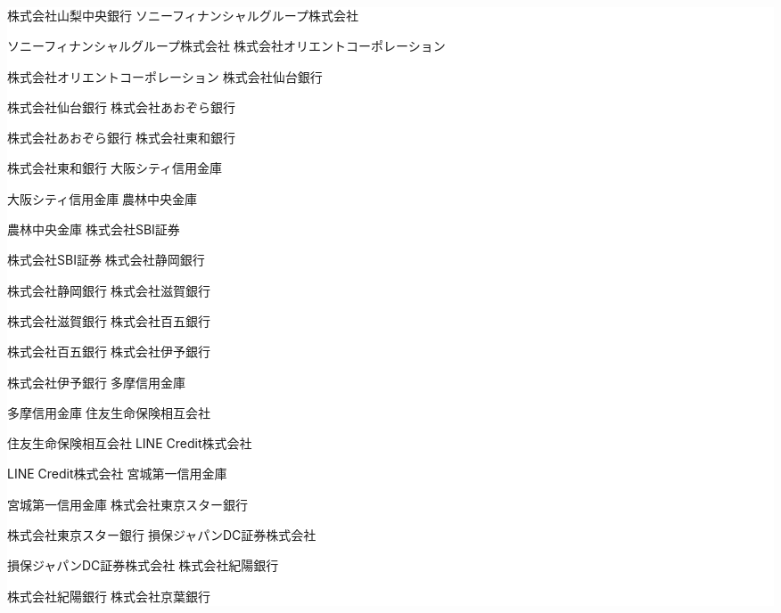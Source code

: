株式会社山梨中央銀行
ソニーフィナンシャルグループ株式会社

ソニーフィナンシャルグループ株式会社
株式会社オリエントコーポレーション

株式会社オリエントコーポレーション
株式会社仙台銀行

株式会社仙台銀行
株式会社あおぞら銀行

株式会社あおぞら銀行
株式会社東和銀行

株式会社東和銀行
大阪シティ信用金庫

大阪シティ信用金庫
農林中央金庫

農林中央金庫
株式会社SBI証券

株式会社SBI証券
株式会社静岡銀行

株式会社静岡銀行
株式会社滋賀銀行

株式会社滋賀銀行
株式会社百五銀行

株式会社百五銀行
株式会社伊予銀行

株式会社伊予銀行
多摩信用金庫

多摩信用金庫
住友生命保険相互会社

住友生命保険相互会社
LINE Credit株式会社

LINE Credit株式会社
宮城第一信用金庫

宮城第一信用金庫
株式会社東京スター銀行

株式会社東京スター銀行
損保ジャパンDC証券株式会社

損保ジャパンDC証券株式会社
株式会社紀陽銀行

株式会社紀陽銀行
株式会社京葉銀行
